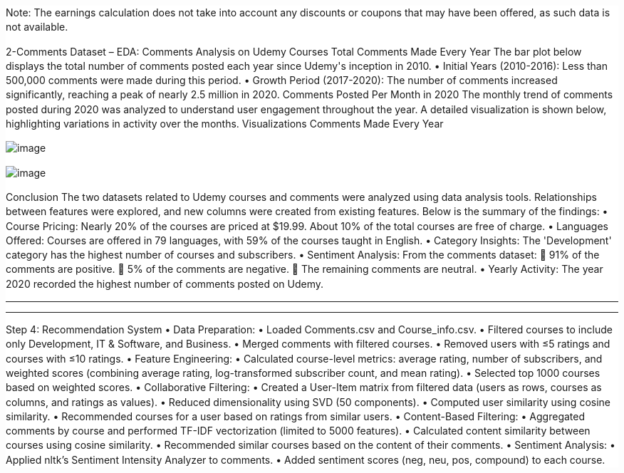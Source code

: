 Note: The earnings calculation does not take into account any discounts or coupons that may have been offered, as such data is not available.


2-Comments Dataset – EDA:
Comments Analysis on Udemy Courses
Total Comments Made Every Year
The bar plot below displays the total number of comments posted each year since Udemy's inception in 2010.
•	Initial Years (2010-2016): Less than 500,000 comments were made during this period.
•	Growth Period (2017-2020): The number of comments increased significantly, reaching a peak of nearly 2.5 million in 2020.
Comments Posted Per Month in 2020
The monthly trend of comments posted during 2020 was analyzed to understand user engagement throughout the year. A detailed visualization is shown below, highlighting variations in activity over the months.
Visualizations
Comments Made Every Year
 
![image](https://github.com/user-attachments/assets/280236dc-c0b3-4a0a-b527-d10900944020)

![image](https://github.com/user-attachments/assets/f066e7e5-4ca0-430c-9910-da77d3fb32e9)


 
Conclusion
The two datasets related to Udemy courses and comments were analyzed using data analysis tools. Relationships between features were explored, and new columns were created from existing features. Below is the summary of the findings:
•	Course Pricing: Nearly 20% of the courses are priced at $19.99. About 10% of the total courses are free of charge.
•	Languages Offered: Courses are offered in 79 languages, with 59% of the courses taught in English.
•	Category Insights: The 'Development' category has the highest number of courses and subscribers.
•	Sentiment Analysis: From the comments dataset:
	91% of the comments are positive.
	5% of the comments are negative.
	The remaining comments are neutral.
•	Yearly Activity: The year 2020 recorded the highest number of comments posted on Udemy.

________________________________________

________________________________________
Step 4: Recommendation System
•  Data Preparation:
•	Loaded Comments.csv and Course_info.csv.
•	Filtered courses to include only Development, IT & Software, and Business.
•	Merged comments with filtered courses.
•	Removed users with ≤5 ratings and courses with ≤10 ratings.
•  Feature Engineering:
•	Calculated course-level metrics: average rating, number of subscribers, and weighted scores (combining average rating, log-transformed subscriber count, and mean rating).
•	Selected top 1000 courses based on weighted scores.
•  Collaborative Filtering:
•	Created a User-Item matrix from filtered data (users as rows, courses as columns, and ratings as values).
•	Reduced dimensionality using SVD (50 components).
•	Computed user similarity using cosine similarity.
•	Recommended courses for a user based on ratings from similar users.
•  Content-Based Filtering:
•	Aggregated comments by course and performed TF-IDF vectorization (limited to 5000 features).
•	Calculated content similarity between courses using cosine similarity.
•	Recommended similar courses based on the content of their comments.
•  Sentiment Analysis:
•	Applied nltk’s Sentiment Intensity Analyzer to comments.
•	Added sentiment scores (neg, neu, pos, compound) to each course.